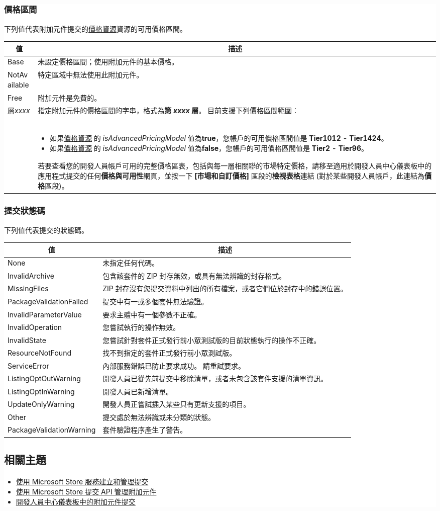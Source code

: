 <span id="price-tiers" />

### <a name="price-tiers"></a>價格區間

下列值代表附加元件提交的[價格資源](#pricing-object)資源的可用價格區間。

| 值           | 描述       |
|-----------------|------|
|  Base               |   未設定價格區間；使用附加元件的基本價格。      |     
|  NotAvailable              |   特定區域中無法使用此附加元件。    |     
|  Free              |   附加元件是免費的。    |    
|  層*xxxx*               |   指定附加元件的價格區間的字串，格式為**第 <em>xxxx</em> 層**。 目前支援下列價格區間範圍︰<br/><br/><ul><li>如果[價格資源](#pricing-object) 的 *isAdvancedPricingModel* 值為**true**，您帳戶的可用價格區間值是 **Tier1012** - **Tier1424**。</li><li>如果[價格資源](#pricing-object) 的 *isAdvancedPricingModel* 值為**false**，您帳戶的可用價格區間值是 **Tier2** - **Tier96**。</li></ul>若要查看您的開發人員帳戶可用的完整價格區表，包括與每一層相關聯的市場特定價格，請移至適用於開發人員中心儀表板中的應用程式提交的任何**價格與可用性**網頁，並按一下 **\[市場和自訂價格\]** 區段的**檢視表格**連結 (對於某些開發人員帳戶，此連結為**價格**區段)。     |

<span id="submission-status-code" />

### <a name="submission-status-code"></a>提交狀態碼

下列值代表提交的狀態碼。

| 值           |  描述      |
|-----------------|---------------|
|  None            |     未指定任何代碼。         |     
|      InvalidArchive        |     包含該套件的 ZIP 封存無效，或具有無法辨識的封存格式。  |
| MissingFiles | ZIP 封存沒有您提交資料中列出的所有檔案，或者它們位於封存中的錯誤位置。 |
| PackageValidationFailed | 提交中有一或多個套件無法驗證。 |
| InvalidParameterValue | 要求主體中有一個參數不正確。 |
| InvalidOperation | 您嘗試執行的操作無效。 |
| InvalidState | 您嘗試針對套件正式發行前小眾測試版的目前狀態執行的操作不正確。 |
| ResourceNotFound | 找不到指定的套件正式發行前小眾測試版。 |
| ServiceError | 內部服務錯誤已防止要求成功。 請重試要求。 |
| ListingOptOutWarning | 開發人員已從先前提交中移除清單，或者未包含該套件支援的清單資訊。 |
| ListingOptInWarning  | 開發人員已新增清單。 |
| UpdateOnlyWarning | 開發人員正嘗試插入某些只有更新支援的項目。 |
| Other  | 提交處於無法辨識或未分類的狀態。 |
| PackageValidationWarning | 套件驗證程序產生了警告。 |

<span/>

## <a name="related-topics"></a>相關主題

* [使用 Microsoft Store 服務建立和管理提交](create-and-manage-submissions-using-windows-store-services.md)
* [使用 Microsoft Store 提交 API 管理附加元件](manage-add-ons.md)
* [開發人員中心儀表板中的附加元件提交](https://msdn.microsoft.com/windows/uwp/publish/iap-submissions)
